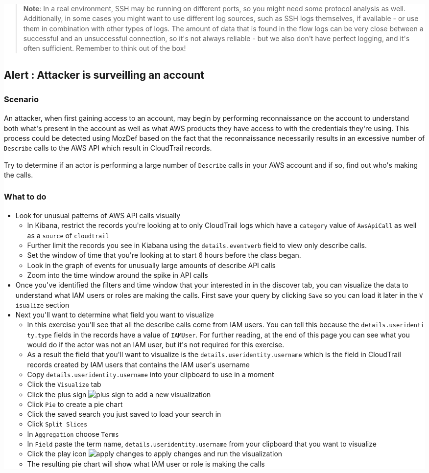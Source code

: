 > **Note**: In a real environment, SSH may be running on different ports, so you might need some protocol analysis as
> well. Additionally, in some cases you might want to use different log sources, such as SSH logs themselves, if
> available - or use them in combination with other types of logs. The amount of data that is found in the flow logs can
> be very close between a successful and an unsuccessful connection, so it's not always reliable - but we also don't
> have perfect logging, and it's often sufficient. Remember to think out of the box!

## Alert : Attacker is surveilling an account 

### Scenario

An attacker, when first gaining access to an account, may begin by performing
reconnaissance on the account to understand both what's present in the account
as well as what AWS products they have access to with the credentials they're 
using. This process could be detected using MozDef based on the fact that the
reconnaissance necessarily results in an excessive number of `Describe` calls
to the AWS API which result in CloudTrail records.

Try to determine if an actor is performing a large number of `Describe` calls
in your AWS account and if so, find out who's making the calls.

### What to do

* Look for unusual patterns of AWS API calls visually
  * In Kibana, restrict the records you're looking at to only CloudTrail logs which
    have a `category` value of `AwsApiCall` as well as a `source` of `cloudtrail`
  * Further limit the records you see in Kiabana using the `details.eventverb`
    field to view only describe calls.
  * Set the window of time that you're looking at to start 6 hours before the
    class began.
  * Look in the graph of events for unusually large amounts of describe API
    calls
  * Zoom into the time window around the spike in API calls
* Once you've identified the filters and time window that your interested in in
  the discover tab, you can visualize the data to understand what IAM users or 
  roles are making the calls. First save your query by clicking `Save` so you 
  can load it later in the `Visualize` section
* Next you'll want to determine what field you want to visualize
  * In this exercise you'll see that all the describe calls come from IAM users.
    You can tell this because the `details.useridentity.type` fields in the
    records have a value of `IAMUser`. For further reading, at the end of this
    page you can see what you would do if the actor was not an IAM user, but
    it's not required for this exercise.
  * As a result the field that you'll want to visualize is the `details.useridentity.username`
    which is the field in CloudTrail records created by IAM users that contains
    the IAM user's username
  * Copy `details.useridentity.username` into your clipboard to use in a moment
  * Click the `Visualize` tab
  * Click the plus sign ![plus sign](img/02-Kibana-visualize-add-button.png) to add
    a new visualization
  * Click `Pie` to create a pie chart
  * Click the saved search you just saved to load your search in
  * Click `Split Slices`
  * In `Aggregation` choose `Terms`
  * In `Field` paste the term name, `details.useridentity.username` from your
    clipboard that you want to visualize
  * Click the play icon ![apply changes](img/02-Kibana-visualize-apply-changes.png)
    to apply changes and run the visualization
  * The resulting pie chart will show what IAM user or role is making the calls

